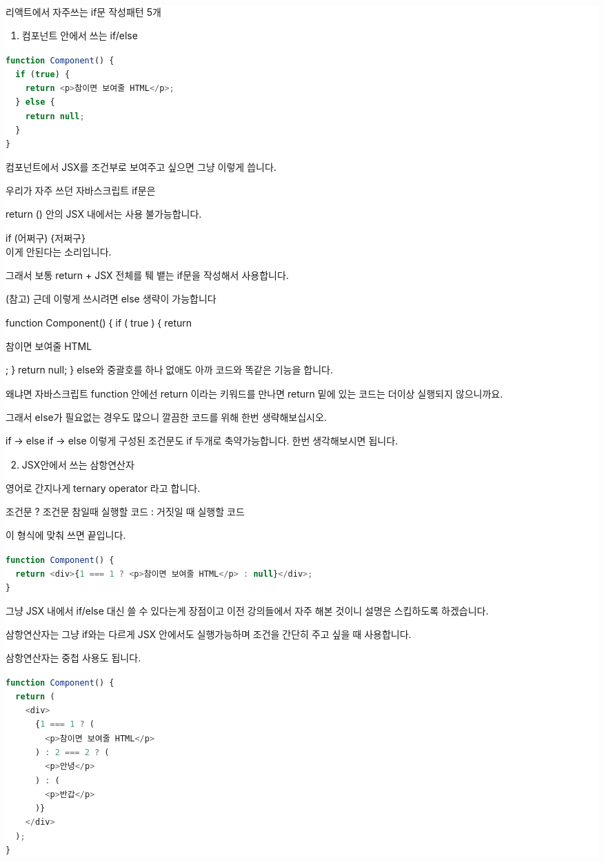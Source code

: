 리액트에서 자주쓰는 if문 작성패턴 5개

1. 컴포넌트 안에서 쓰는 if/else

```js
function Component() {
  if (true) {
    return <p>참이면 보여줄 HTML</p>;
  } else {
    return null;
  }
}
```

컴포넌트에서 JSX를 조건부로 보여주고 싶으면 그냥 이렇게 씁니다.

우리가 자주 쓰던 자바스크립트 if문은

return () 안의 JSX 내에서는 사용 불가능합니다.

<div> if (어쩌구) {저쩌구} </div> 이게 안된다는 소리입니다.

그래서 보통 return + JSX 전체를 퉤 뱉는 if문을 작성해서 사용합니다.

(참고) 근데 이렇게 쓰시려면 else 생략이 가능합니다

function Component() {
if ( true ) {
return <p>참이면 보여줄 HTML</p>;
}
return null;
}
else와 중괄호를 하나 없애도 아까 코드와 똑같은 기능을 합니다.

왜냐면 자바스크립트 function 안에선 return 이라는 키워드를 만나면 return 밑에 있는 코드는 더이상 실행되지 않으니까요.

그래서 else가 필요없는 경우도 많으니 깔끔한 코드를 위해 한번 생략해보십시오.

if -> else if -> else 이렇게 구성된 조건문도 if 두개로 축약가능합니다. 한번 생각해보시면 됩니다.

2. JSX안에서 쓰는 삼항연산자

영어로 간지나게 ternary operator 라고 합니다.

조건문 ? 조건문 참일때 실행할 코드 : 거짓일 때 실행할 코드

이 형식에 맞춰 쓰면 끝입니다.

```js
function Component() {
  return <div>{1 === 1 ? <p>참이면 보여줄 HTML</p> : null}</div>;
}
```

그냥 JSX 내에서 if/else 대신 쓸 수 있다는게 장점이고 이전 강의들에서 자주 해본 것이니 설명은 스킵하도록 하겠습니다.

삼항연산자는 그냥 if와는 다르게 JSX 안에서도 실행가능하며 조건을 간단히 주고 싶을 때 사용합니다.

삼항연산자는 중첩 사용도 됩니다.

```js
function Component() {
  return (
    <div>
      {1 === 1 ? (
        <p>참이면 보여줄 HTML</p>
      ) : 2 === 2 ? (
        <p>안녕</p>
      ) : (
        <p>반갑</p>
      )}
    </div>
  );
}
```